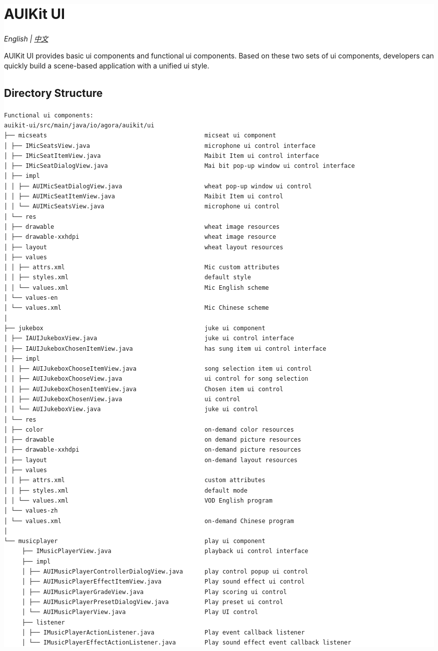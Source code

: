 # AUIKit UI

*English | [中文](AUIKit-UI.zh.md)*

AUIKit UI provides basic ui components and functional ui components. Based on these two sets of ui components, developers can quickly build a scene-based application with a unified ui style.

## Directory Structure
```
Functional ui components:
auikit-ui/src/main/java/io/agora/auikit/ui
├── micseats                                            micseat ui component
│ ├── IMicSeatsView.java                                microphone ui control interface
│ ├── IMicSeatItemView.java                             Maibit Item ui control interface
│ ├── IMicSeatDialogView.java                           Mai bit pop-up window ui control interface
│ ├── impl
│ │ ├── AUIMicSeatDialogView.java                       wheat pop-up window ui control
│ │ ├── AUIMicSeatItemView.java                         Maibit Item ui control
│ │ └── AUIMicSeatsView.java                            microphone ui control
│ └── res
│ ├── drawable                                          wheat image resources
│ ├── drawable-xxhdpi                                   wheat image resource
│ ├── layout                                            wheat layout resources
│ ├── values
│ │ ├── attrs.xml                                       Mic custom attributes
│ │ ├── styles.xml                                      default style
│ │ └── values.xml                                      Mic English scheme
│ └── values-en
│ └── values.xml                                        Mic Chinese scheme
│
├── jukebox                                             juke ui component
│ ├── IAUIJukeboxView.java                              juke ui control interface
│ ├── IAUIJukeboxChosenItemView.java                    has sung item ui control interface
│ ├── impl
│ │ ├── AUIJukeboxChooseItemView.java                   song selection item ui control
│ │ ├── AUIJukeboxChooseView.java                       ui control for song selection
│ │ ├── AUIJukeboxChosenItemView.java                   Chosen item ui control
│ │ ├── AUIJukeboxChosenView.java                       ui control
│ │ └── AUIJukeboxView.java                             juke ui control
│ └── res
│ ├── color                                             on-demand color resources
│ ├── drawable                                          on demand picture resources
│ ├── drawable-xxhdpi                                   on-demand picture resources
│ ├── layout                                            on-demand layout resources
│ ├── values
│ │ ├── attrs.xml                                       custom attributes
│ │ ├── styles.xml                                      default mode
│ │ └── values.xml                                      VOD English program
│ └── values-zh
│ └── values.xml                                        on-demand Chinese program
│
└── musicplayer                                         play ui component
     ├── IMusicPlayerView.java                          playback ui control interface
     ├── impl
     │ ├── AUIMusicPlayerControllerDialogView.java      play control popup ui control
     │ ├── AUIMusicPlayerEffectItemView.java            Play sound effect ui control
     │ ├── AUIMusicPlayerGradeView.java                 Play scoring ui control
     │ ├── AUIMusicPlayerPresetDialogView.java          Play preset ui control
     │ └── AUIMusicPlayerView.java                      Play UI control
     ├── listener
     │ ├── IMusicPlayerActionListener.java              Play event callback listener
     │ └── IMusicPlayerEffectActionListener.java        Play sound effect event callback listener
```